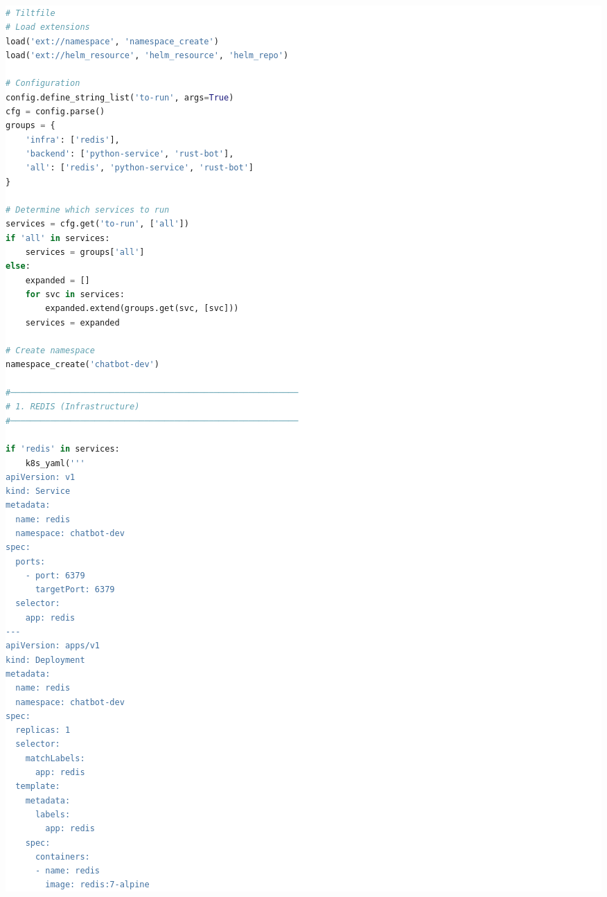 ```python
# Tiltfile
# Load extensions
load('ext://namespace', 'namespace_create')
load('ext://helm_resource', 'helm_resource', 'helm_repo')

# Configuration
config.define_string_list('to-run', args=True)
cfg = config.parse()
groups = {
    'infra': ['redis'],
    'backend': ['python-service', 'rust-bot'],
    'all': ['redis', 'python-service', 'rust-bot']
}

# Determine which services to run
services = cfg.get('to-run', ['all'])
if 'all' in services:
    services = groups['all']
else:
    expanded = []
    for svc in services:
        expanded.extend(groups.get(svc, [svc]))
    services = expanded

# Create namespace
namespace_create('chatbot-dev')

#──────────────────────────────────────────────────────────
# 1. REDIS (Infrastructure)
#──────────────────────────────────────────────────────────

if 'redis' in services:
    k8s_yaml('''
apiVersion: v1
kind: Service
metadata:
  name: redis
  namespace: chatbot-dev
spec:
  ports:
    - port: 6379
      targetPort: 6379
  selector:
    app: redis
---
apiVersion: apps/v1
kind: Deployment
metadata:
  name: redis
  namespace: chatbot-dev
spec:
  replicas: 1
  selector:
    matchLabels:
      app: redis
  template:
    metadata:
      labels:
        app: redis
    spec:
      containers:
      - name: redis
        image: redis:7-alpine
```